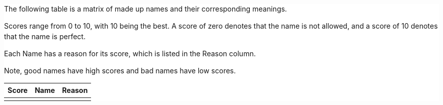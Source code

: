 The following table is a matrix of made up names and their corresponding
meanings.

Scores range from 0 to 10, with 10 being the best.
A score of zero denotes that the name is not allowed, and a score of 10 denotes
that the name is perfect.

Each Name has a reason for its score, which is listed in the Reason column.

Note, good names have high scores and bad names have low scores.

| Score | Name | Reason |
|-------|------|--------|
|       |      |        |